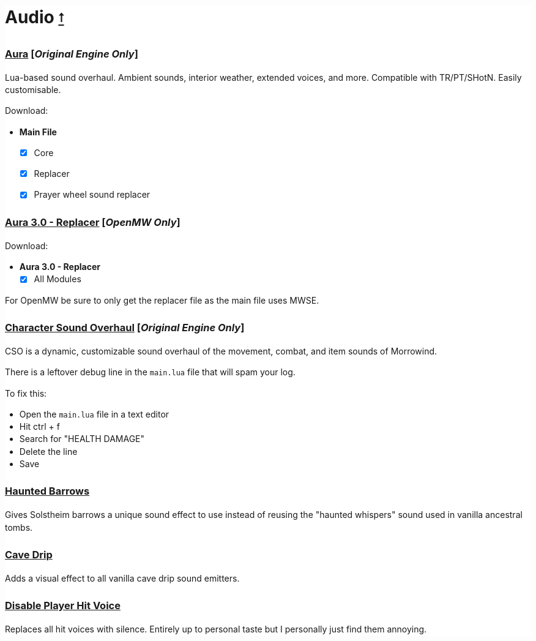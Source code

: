 
# Audio		[<sub><sup>⭡</sup></sub>](https://github.com/PharisMods/pharis-mod-list/blob/main/modlist.md#jump-to-separator)

### [Aura](https://www.nexusmods.com/morrowind/mods/48255) **[*Original Engine Only*]**
Lua-based sound overhaul. Ambient sounds, interior weather, extended voices, and more. Compatible with TR/PT/SHotN. Easily customisable.

Download:
- **Main File**
  - [x] Core
  - [x] Replacer
  - [x] Prayer wheel sound replacer


### [Aura 3.0 - Replacer](https://www.nexusmods.com/morrowind/mods/48255) **[*OpenMW Only*]**
Download:
- **Aura 3.0 - Replacer**
	- [x] All Modules

For OpenMW be sure to only get the replacer file as the main file uses MWSE.

### [Character Sound Overhaul](https://www.nexusmods.com/morrowind/mods/49654) **[*Original Engine Only*]**
CSO is a dynamic, customizable sound overhaul of the movement, combat, and item sounds of Morrowind.

There is a leftover debug line in the `main.lua` file that will spam your log. 

To fix this:
- Open the `main.lua` file in a text editor
- Hit ctrl + f
- Search for "HEALTH DAMAGE"
- Delete the line
- Save

### [Haunted Barrows](https://www.nexusmods.com/morrowind/mods/46826)
Gives Solstheim barrows a unique sound effect to use instead of reusing the "haunted whispers" sound used in vanilla ancestral tombs.

### [Cave Drip](https://www.nexusmods.com/morrowind/mods/43488)
Adds a visual effect to all vanilla cave drip sound emitters.

### [Disable Player Hit Voice](https://www.nexusmods.com/morrowind/mods/46437)
Replaces all hit voices with silence. Entirely up to personal taste but I personally just find them annoying.
